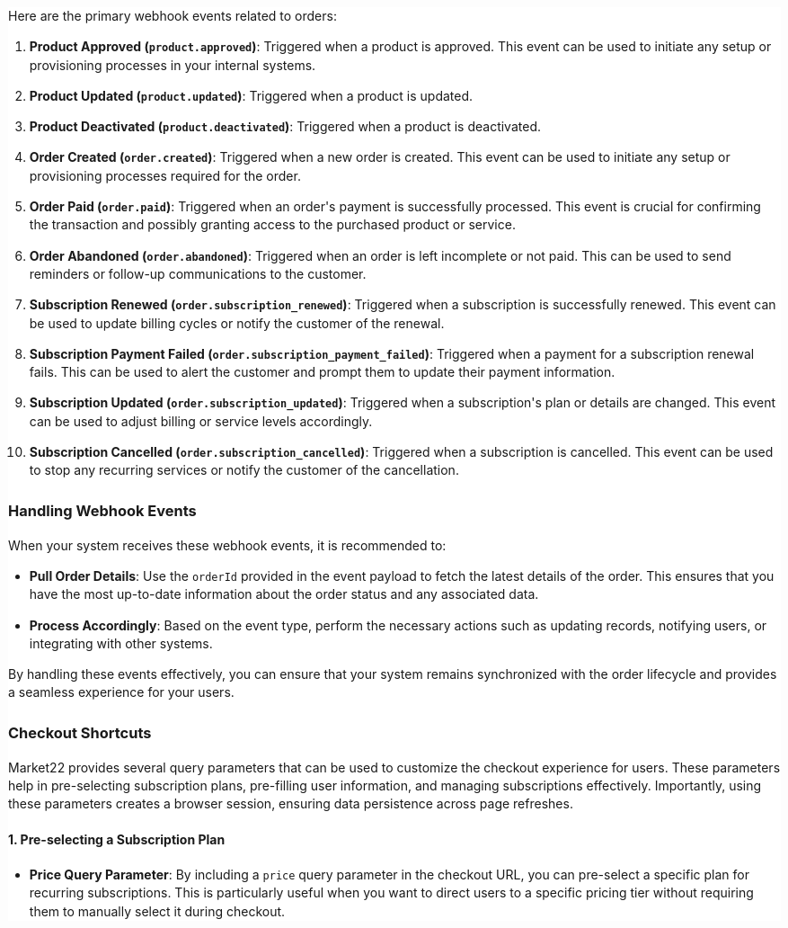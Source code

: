 Here are the primary webhook events related to orders:

1. **Product Approved (`product.approved`)**: Triggered when a product is approved. This event can be used to initiate any setup or provisioning processes in your internal systems.

2. **Product Updated (`product.updated`)**: Triggered when a product is updated.

3. **Product Deactivated (`product.deactivated`)**: Triggered when a product is deactivated.

4. **Order Created (`order.created`)**: Triggered when a new order is created. This event can be used to initiate any setup or provisioning processes required for the order.

5. **Order Paid (`order.paid`)**: Triggered when an order's payment is successfully processed. This event is crucial for confirming the transaction and possibly granting access to the purchased product or service.

6. **Order Abandoned (`order.abandoned`)**: Triggered when an order is left incomplete or not paid. This can be used to send reminders or follow-up communications to the customer.

7. **Subscription Renewed (`order.subscription_renewed`)**: Triggered when a subscription is successfully renewed. This event can be used to update billing cycles or notify the customer of the renewal.

8. **Subscription Payment Failed (`order.subscription_payment_failed`)**: Triggered when a payment for a subscription renewal fails. This can be used to alert the customer and prompt them to update their payment information.

9. **Subscription Updated (`order.subscription_updated`)**: Triggered when a subscription's plan or details are changed. This event can be used to adjust billing or service levels accordingly.

10. **Subscription Cancelled (`order.subscription_cancelled`)**: Triggered when a subscription is cancelled. This event can be used to stop any recurring services or notify the customer of the cancellation.

### Handling Webhook Events

When your system receives these webhook events, it is recommended to:

- **Pull Order Details**: Use the `orderId` provided in the event payload to fetch the latest details of the order. This ensures that you have the most up-to-date information about the order status and any associated data.

- **Process Accordingly**: Based on the event type, perform the necessary actions such as updating records, notifying users, or integrating with other systems.

By handling these events effectively, you can ensure that your system remains synchronized with the order lifecycle and provides a seamless experience for your users.

### Checkout Shortcuts

Market22 provides several query parameters that can be used to customize the checkout experience for users. These parameters help in pre-selecting subscription plans, pre-filling user information, and managing subscriptions effectively. Importantly, using these parameters creates a browser session, ensuring data persistence across page refreshes.

#### 1. Pre-selecting a Subscription Plan

- **Price Query Parameter**: By including a `price` query parameter in the checkout URL, you can pre-select a specific plan for recurring subscriptions. This is particularly useful when you want to direct users to a specific pricing tier without requiring them to manually select it during checkout.
